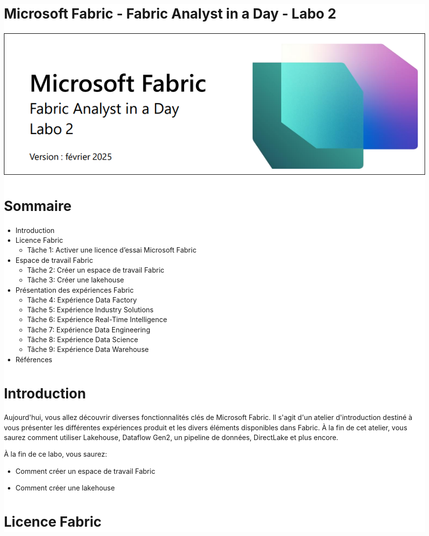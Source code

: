 # Microsoft Fabric - Fabric Analyst in a Day - Labo 2
![](../media/lab-02/main2.png)
# Sommaire
- Introduction
- Licence Fabric
    - Tâche 1: Activer une licence d’essai Microsoft Fabric
- Espace de travail Fabric
    - Tâche 2: Créer un espace de travail Fabric
    - Tâche 3: Créer une lakehouse
- Présentation des expériences Fabric
    - Tâche 4: Expérience Data Factory
    - Tâche 5: Expérience Industry Solutions
    - Tâche 6: Expérience Real-Time Intelligence
    - Tâche 7: Expérience Data Engineering
    - Tâche 8: Expérience Data Science
    - Tâche 9: Expérience Data Warehouse
- Références

# Introduction 

Aujourd'hui, vous allez découvrir diverses fonctionnalités clés de
Microsoft Fabric. Il s'agit d'un atelier d'introduction destiné à vous
présenter les différentes expériences produit et les divers éléments
disponibles dans Fabric. À la fin de cet atelier, vous saurez comment
utiliser Lakehouse, Dataflow Gen2, un pipeline de données, DirectLake et
plus encore.

À la fin de ce labo, vous saurez:

- Comment créer un espace de travail Fabric

- Comment créer une lakehouse

# Licence Fabric
